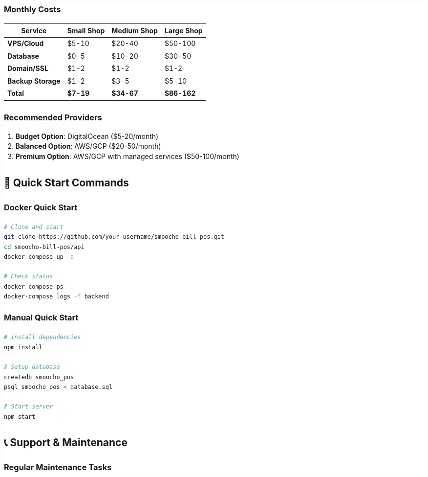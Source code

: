 ### **Monthly Costs**

| Service | Small Shop | Medium Shop | Large Shop |
|---------|------------|-------------|------------|
| **VPS/Cloud** | $5-10 | $20-40 | $50-100 |
| **Database** | $0-5 | $10-20 | $30-50 |
| **Domain/SSL** | $1-2 | $1-2 | $1-2 |
| **Backup Storage** | $1-2 | $3-5 | $5-10 |
| **Total** | **$7-19** | **$34-67** | **$86-162** |

### **Recommended Providers**

1. **Budget Option**: DigitalOcean ($5-20/month)
2. **Balanced Option**: AWS/GCP ($20-50/month)
3. **Premium Option**: AWS/GCP with managed services ($50-100/month)

## 🚀 Quick Start Commands

### **Docker Quick Start**
```bash
# Clone and start
git clone https://github.com/your-username/smoocho-bill-pos.git
cd smoocho-bill-pos/api
docker-compose up -d

# Check status
docker-compose ps
docker-compose logs -f backend
```

### **Manual Quick Start**
```bash
# Install dependencies
npm install

# Setup database
createdb smoocho_pos
psql smoocho_pos < database.sql

# Start server
npm start
```

## 📞 Support & Maintenance

### **Regular Maintenance Tasks**
